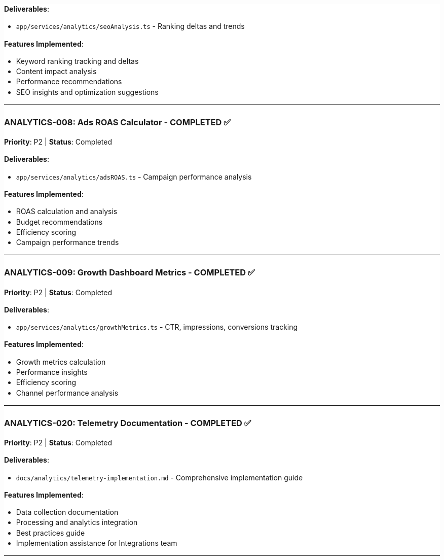 **Deliverables**:
- `app/services/analytics/seoAnalysis.ts` - Ranking deltas and trends

**Features Implemented**:
- Keyword ranking tracking and deltas
- Content impact analysis
- Performance recommendations
- SEO insights and optimization suggestions

---

### **ANALYTICS-008: Ads ROAS Calculator** - COMPLETED ✅
**Priority**: P2 | **Status**: Completed  

**Deliverables**:
- `app/services/analytics/adsROAS.ts` - Campaign performance analysis

**Features Implemented**:
- ROAS calculation and analysis
- Budget recommendations
- Efficiency scoring
- Campaign performance trends

---

### **ANALYTICS-009: Growth Dashboard Metrics** - COMPLETED ✅
**Priority**: P2 | **Status**: Completed  

**Deliverables**:
- `app/services/analytics/growthMetrics.ts` - CTR, impressions, conversions tracking

**Features Implemented**:
- Growth metrics calculation
- Performance insights
- Efficiency scoring
- Channel performance analysis

---

### **ANALYTICS-020: Telemetry Documentation** - COMPLETED ✅
**Priority**: P2 | **Status**: Completed  

**Deliverables**:
- `docs/analytics/telemetry-implementation.md` - Comprehensive implementation guide

**Features Implemented**:
- Data collection documentation
- Processing and analytics integration
- Best practices guide
- Implementation assistance for Integrations team

---
